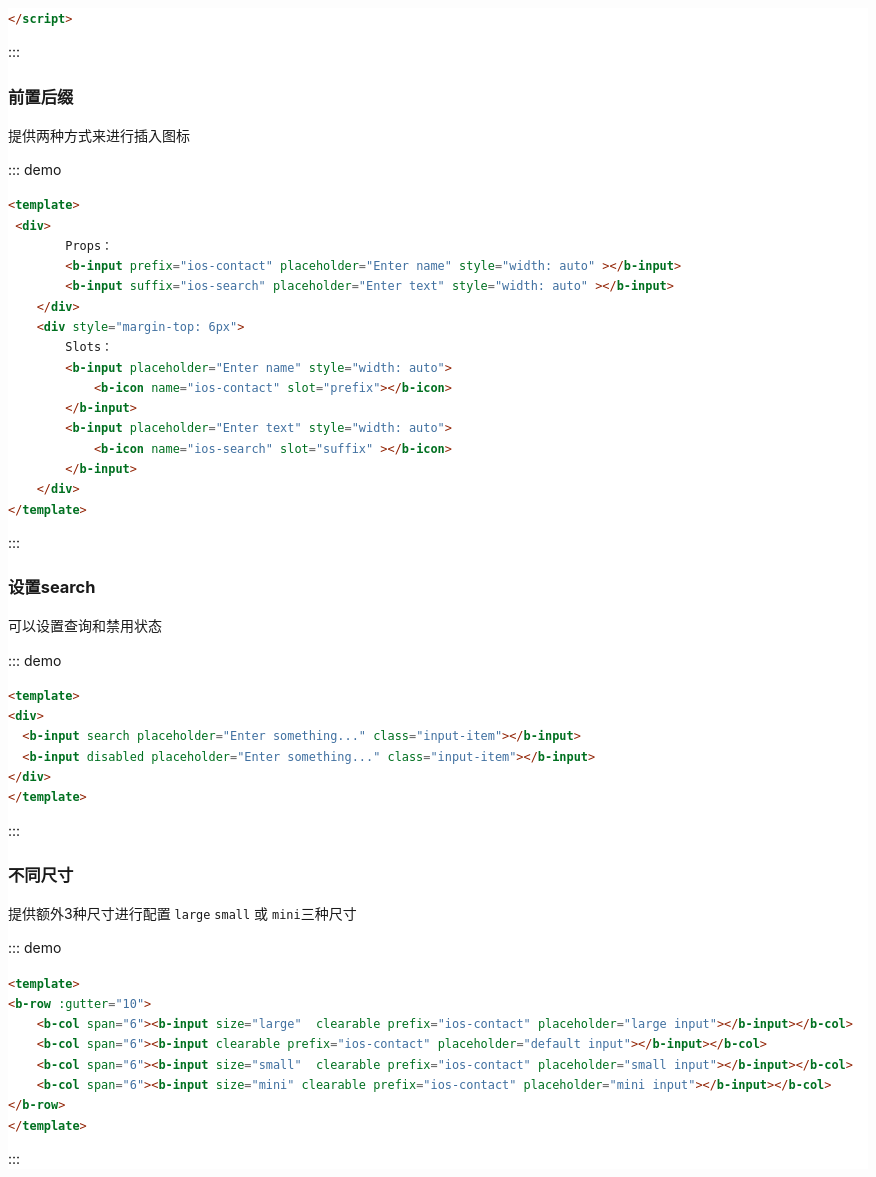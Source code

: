 ```html
</script>
```
:::

### 前置后缀

提供两种方式来进行插入图标

::: demo 
```html
<template>
 <div>
        Props：
        <b-input prefix="ios-contact" placeholder="Enter name" style="width: auto" ></b-input>
        <b-input suffix="ios-search" placeholder="Enter text" style="width: auto" ></b-input>
    </div>
    <div style="margin-top: 6px">
        Slots：
        <b-input placeholder="Enter name" style="width: auto">
            <b-icon name="ios-contact" slot="prefix"></b-icon>
        </b-input>
        <b-input placeholder="Enter text" style="width: auto">
            <b-icon name="ios-search" slot="suffix" ></b-icon>
        </b-input>
    </div>
</template>
```
:::

### 设置search

可以设置查询和禁用状态

::: demo 
```html
<template>
<div>
  <b-input search placeholder="Enter something..." class="input-item"></b-input>
  <b-input disabled placeholder="Enter something..." class="input-item"></b-input>
</div>
</template>
```
:::

### 不同尺寸

提供额外3种尺寸进行配置 `large` `small` 或 `mini`三种尺寸

::: demo
```html
<template>
<b-row :gutter="10">
    <b-col span="6"><b-input size="large"  clearable prefix="ios-contact" placeholder="large input"></b-input></b-col>
    <b-col span="6"><b-input clearable prefix="ios-contact" placeholder="default input"></b-input></b-col>
    <b-col span="6"><b-input size="small"  clearable prefix="ios-contact" placeholder="small input"></b-input></b-col>
    <b-col span="6"><b-input size="mini" clearable prefix="ios-contact" placeholder="mini input"></b-input></b-col>
</b-row>
</template>
```
:::

